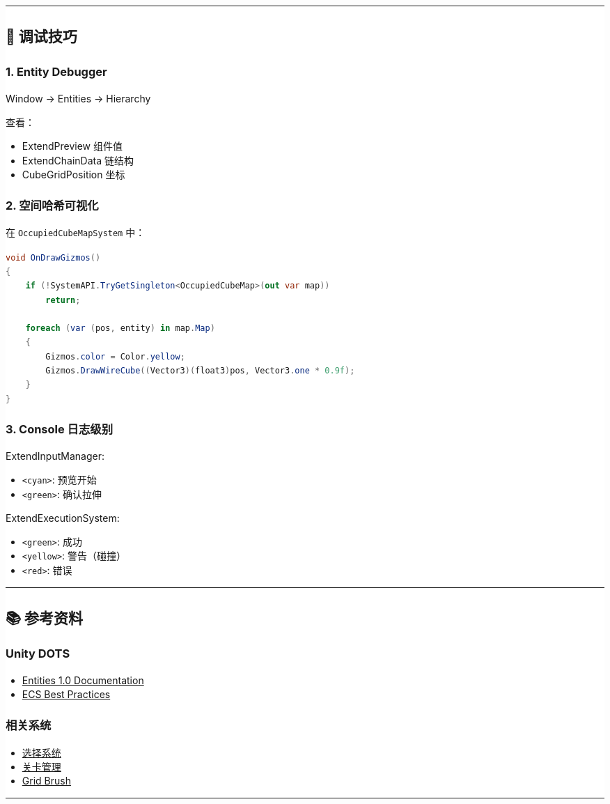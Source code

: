
---

## 🐛 调试技巧

### 1. Entity Debugger

Window → Entities → Hierarchy

查看：
- ExtendPreview 组件值
- ExtendChainData 链结构
- CubeGridPosition 坐标

### 2. 空间哈希可视化

在 `OccupiedCubeMapSystem` 中：
```csharp
void OnDrawGizmos()
{
    if (!SystemAPI.TryGetSingleton<OccupiedCubeMap>(out var map))
        return;
    
    foreach (var (pos, entity) in map.Map)
    {
        Gizmos.color = Color.yellow;
        Gizmos.DrawWireCube((Vector3)(float3)pos, Vector3.one * 0.9f);
    }
}
```

### 3. Console 日志级别

ExtendInputManager:
- `<cyan>`: 预览开始
- `<green>`: 确认拉伸

ExtendExecutionSystem:
- `<green>`: 成功
- `<yellow>`: 警告（碰撞）
- `<red>`: 错误

---

## 📚 参考资料

### Unity DOTS
- [Entities 1.0 Documentation](https://docs.unity3d.com/Packages/com.unity.entities@latest)
- [ECS Best Practices](https://docs.unity3d.com/Packages/com.unity.entities@latest/index.html?subfolder=/manual/ecs_best_practices.html)

### 相关系统
- [选择系统](./Cube选择系统使用指南.md)
- [关卡管理](./关卡管理系统使用指南.md)
- [Grid Brush](../Editor/GridBrush/README.md)

---